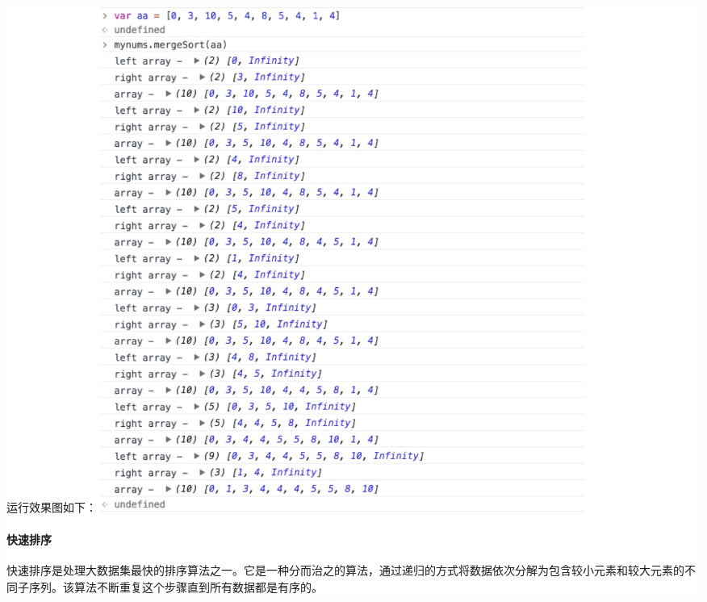 运行效果图如下：
<img width="600" src="2018-4-8-CArray/05.jpeg"/>

#### 快速排序

快速排序是处理大数据集最快的排序算法之一。它是一种分而治之的算法，通过递归的方式将数据依次分解为包含较小元素和较大元素的不同子序列。该算法不断重复这个步骤直到所有数据都是有序的。
